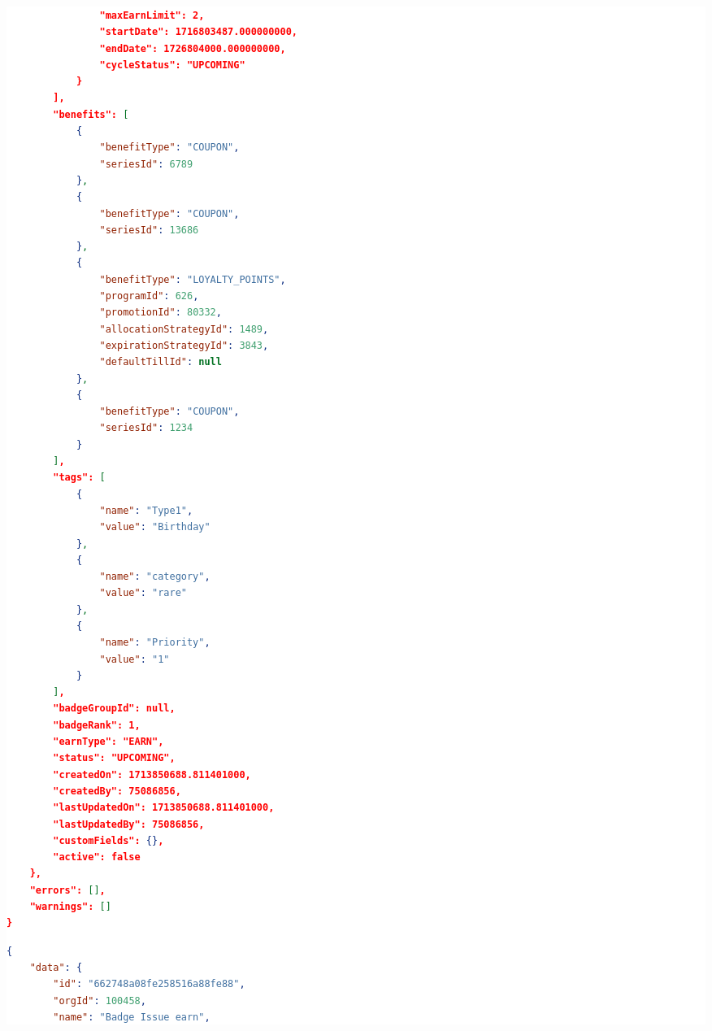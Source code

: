 ```json Response- Earn type
                "maxEarnLimit": 2,
                "startDate": 1716803487.000000000,
                "endDate": 1726804000.000000000,
                "cycleStatus": "UPCOMING"
            }
        ],
        "benefits": [
            {
                "benefitType": "COUPON",
                "seriesId": 6789
            },
            {
                "benefitType": "COUPON",
                "seriesId": 13686
            },
            {
                "benefitType": "LOYALTY_POINTS",
                "programId": 626,
                "promotionId": 80332,
                "allocationStrategyId": 1489,
                "expirationStrategyId": 3843,
                "defaultTillId": null
            },
            {
                "benefitType": "COUPON",
                "seriesId": 1234
            }
        ],
        "tags": [
            {
                "name": "Type1",
                "value": "Birthday"
            },
            {
                "name": "category",
                "value": "rare"
            },
            {
                "name": "Priority",
                "value": "1"
            }
        ],
        "badgeGroupId": null,
        "badgeRank": 1,
        "earnType": "EARN",
        "status": "UPCOMING",
        "createdOn": 1713850688.811401000,
        "createdBy": 75086856,
        "lastUpdatedOn": 1713850688.811401000,
        "lastUpdatedBy": 75086856,
        "customFields": {},
        "active": false
    },
    "errors": [],
    "warnings": []
}
```
```json Response-Issue earn type
{
    "data": {
        "id": "662748a08fe258516a88fe88",
        "orgId": 100458,
        "name": "Badge Issue earn",
```